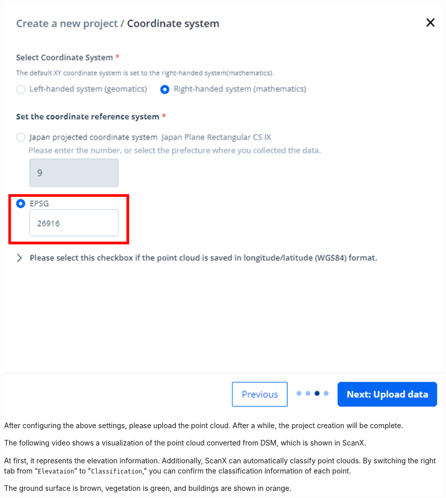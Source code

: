 ![Untitled](img/Untitled%2011.png)

After configuring the above settings, please upload the point cloud. After a while, the project creation will be complete.

The following video shows a visualization of the point cloud converted from DSM, which is shown in ScanX. 

At first, it represents the elevation information. Additionally, ScanX can automatically classify point clouds. By switching the right tab from “`Elevataion`” to "`Classification`," you can confirm the classification information of each point.

The ground surface is brown, vegetation is green, and buildings are shown in orange.
